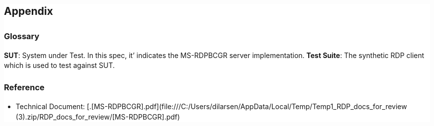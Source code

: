 ## <a name="_Toc396468176"/>Appendix

### <a name="_Toc396468177"/>Glossary
**SUT**: System under Test. In this spec, it’ indicates the MS-RDPBCGR server implementation.
**Test Suite**: The synthetic RDP client which is used to test against SUT.

### <a name="_Toc396468178"/>Reference

* Technical Document: [.\[MS-RDPBCGR].pdf](file:///C:/Users/dilarsen/AppData/Local/Temp/Temp1_RDP_docs_for_review (3).zip/RDP_docs_for_review/[MS-RDPBCGR].pdf)

